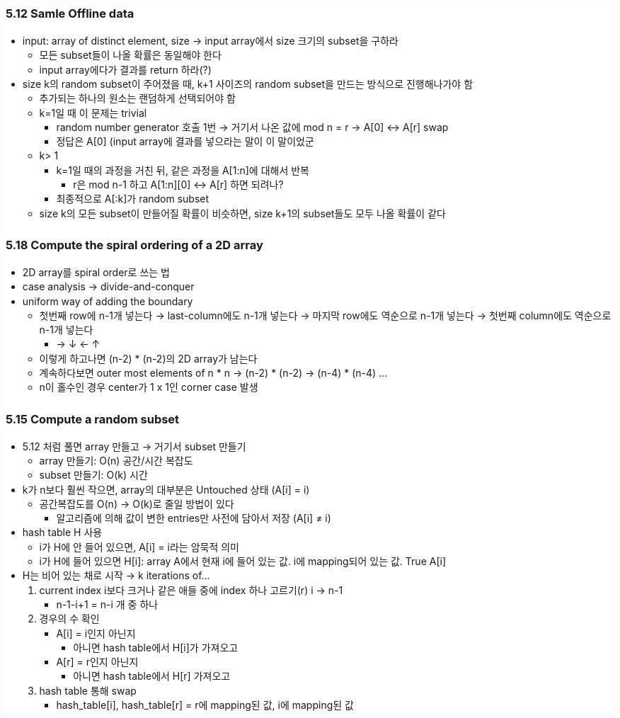 ### 5.12 Samle Offline data

- input: array of distinct element, size → input array에서 size 크기의 subset을 구하라
    - 모든 subset들이 나올 확률은 동일해야 한다
    - input array에다가 결과를 return 하라(?)
- size k의 random subset이 주어졌을 때, k+1 사이즈의 random subset을 만드는 방식으로 진행해나가야 함
    - 추가되는 하나의 원소는 랜덤하게 선택되어야 함
    - k=1일 때 이 문제는 trivial
        - random number generator 호출 1번 → 거기서 나온 값에 mod n = r → A[0] ↔ A[r] swap
        - 정답은 A[0] (input array에 결과를 넣으라는 말이 이 말이었군
    - k> 1
        - k=1일 때의 과정을 거친 뒤, 같은 과정을 A[1:n]에 대해서 반복
            - r은 mod n-1 하고 A[1:n][0] ↔ A[r] 하면 되려나?
        - 최종적으로 A[:k]가 random subset
    - size k의 모든 subset이 만들어질 확률이 비슷하면, size k+1의 subset들도 모두 나올 확률이 같다

### 5.18 Compute the spiral ordering of a 2D array

- 2D array를 spiral order로 쓰는 법
- case analysis → divide-and-conquer
- uniform way of adding the boundary
    - 첫번째 row에 n-1개 넣는다 → last-column에도 n-1개 넣는다 → 마지막 row에도 역순으로 n-1개 넣는다 → 첫번째 column에도 역순으로 n-1개 넣는다
        - → ↓ ← ↑
    - 이렇게 하고나면 (n-2) * (n-2)의 2D array가 남는다
    - 계속하다보면 outer most elements of n * n → (n-2) * (n-2) → (n-4) * (n-4) …
    - n이 홀수인 경우 center가 1 x 1인 corner case 발생

### 5.15 Compute a random subset

- 5.12 처럼 풀면 array 만들고 → 거기서 subset 만들기
    - array 만들기: O(n) 공간/시간 복잡도
    - subset 만들기: O(k) 시간
- k가 n보다 훨씬 작으면, array의 대부분은 Untouched 상태 (A[i] = i)
    - 공간복잡도를 O(n) → O(k)로 줄일 방법이 있다
        - 알고리즘에 의해 값이 변한 entries만 사전에 담아서 저장 (A[i] ≠ i)
- hash table H 사용
    - i가 H에 안 들어 있으면, A[i] = i라는 암묵적 의미
    - i가 H에 들어 있으면 H[i]: array A에서 현재 i에 들어 있는 값. i에 mapping되어 있는 값. True A[i]
- H는 비어 있는 채로 시작 → k iterations of…
    1. current index i보다 크거나 같은 애들 중에 index 하나 고르기(r) i → n-1
        - n-1-i+1 = n-i 개 중 하나
    2. 경우의 수 확인 
        - A[i] = i인지 아닌지
            - 아니면 hash table에서 H[i]가 가져오고
        - A[r] = r인지 아닌지
            - 아니면 hash table에서 H[r] 가져오고
    3. hash table 통해 swap
        - hash_table[i], hash_table[r] = r에 mapping된 값, i에 mapping된 값